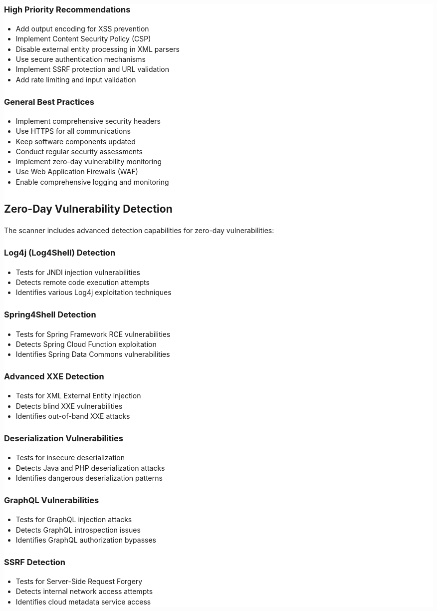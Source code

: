 ### High Priority Recommendations
- Add output encoding for XSS prevention
- Implement Content Security Policy (CSP)
- Disable external entity processing in XML parsers
- Use secure authentication mechanisms
- Implement SSRF protection and URL validation
- Add rate limiting and input validation

### General Best Practices
- Implement comprehensive security headers
- Use HTTPS for all communications
- Keep software components updated
- Conduct regular security assessments
- Implement zero-day vulnerability monitoring
- Use Web Application Firewalls (WAF)
- Enable comprehensive logging and monitoring

## Zero-Day Vulnerability Detection

The scanner includes advanced detection capabilities for zero-day vulnerabilities:

### Log4j (Log4Shell) Detection
- Tests for JNDI injection vulnerabilities
- Detects remote code execution attempts
- Identifies various Log4j exploitation techniques

### Spring4Shell Detection
- Tests for Spring Framework RCE vulnerabilities
- Detects Spring Cloud Function exploitation
- Identifies Spring Data Commons vulnerabilities

### Advanced XXE Detection
- Tests for XML External Entity injection
- Detects blind XXE vulnerabilities
- Identifies out-of-band XXE attacks

### Deserialization Vulnerabilities
- Tests for insecure deserialization
- Detects Java and PHP deserialization attacks
- Identifies dangerous deserialization patterns

### GraphQL Vulnerabilities
- Tests for GraphQL injection attacks
- Detects GraphQL introspection issues
- Identifies GraphQL authorization bypasses

### SSRF Detection
- Tests for Server-Side Request Forgery
- Detects internal network access attempts
- Identifies cloud metadata service access
